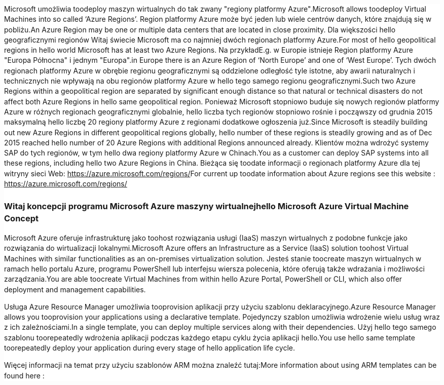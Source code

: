 <span data-ttu-id="974af-333">Microsoft umożliwia toodeploy maszyn wirtualnych do tak zwany "regiony platformy Azure".</span><span class="sxs-lookup"><span data-stu-id="974af-333">Microsoft allows toodeploy Virtual Machines into so called ‘Azure Regions’.</span></span> <span data-ttu-id="974af-334">Region platformy Azure może być jeden lub wiele centrów danych, które znajdują się w pobliżu.</span><span class="sxs-lookup"><span data-stu-id="974af-334">An Azure Region may be one or multiple data centers that are located in close proximity.</span></span> <span data-ttu-id="974af-335">Dla większości hello geograficznymi regionów Witaj świecie Microsoft ma co najmniej dwóch regionach platformy Azure.</span><span class="sxs-lookup"><span data-stu-id="974af-335">For most of hello geopolitical regions in hello world Microsoft has at least two Azure Regions.</span></span> <span data-ttu-id="974af-336">Na przykład</span><span class="sxs-lookup"><span data-stu-id="974af-336">E.g.</span></span> <span data-ttu-id="974af-337">w Europie istnieje Region platformy Azure "Europa Północna" i jednym "Europa".</span><span class="sxs-lookup"><span data-stu-id="974af-337">in Europe there is an Azure Region of ‘North Europe’ and one of ‘West Europe’.</span></span> <span data-ttu-id="974af-338">Tych dwóch regionach platformy Azure w obrębie regionu geograficznymi są oddzielone odległość tyle istotne, aby awarii naturalnych i technicznych nie wpływają na obu regionów platformy Azure w hello tego samego regionu geograficznymi.</span><span class="sxs-lookup"><span data-stu-id="974af-338">Such two Azure Regions within a geopolitical region are separated by significant enough distance so that natural or technical disasters do not affect both Azure Regions in hello same geopolitical region.</span></span> <span data-ttu-id="974af-339">Ponieważ Microsoft stopniowo buduje się nowych regionów platformy Azure w różnych regionach geograficznymi globalnie, hello liczba tych regionów stopniowo rośnie i począwszy od grudnia 2015 maksymalną hello liczbę 20 regiony platformy Azure z regionami dodatkowe ogłoszenia już.</span><span class="sxs-lookup"><span data-stu-id="974af-339">Since Microsoft is steadily building out new Azure Regions in different geopolitical regions globally, hello number of these regions is steadily growing and as of Dec 2015 reached hello number of 20 Azure Regions with additional Regions announced already.</span></span> <span data-ttu-id="974af-340">Klientów można wdrożyć systemy SAP do tych regionów, w tym hello dwa regiony platformy Azure w Chinach.</span><span class="sxs-lookup"><span data-stu-id="974af-340">You as a customer can deploy SAP systems into all these regions, including hello two Azure Regions in China.</span></span> <span data-ttu-id="974af-341">Bieżąca się toodate informacji o regionach platformy Azure dla tej witryny sieci Web: <https://azure.microsoft.com/regions/></span><span class="sxs-lookup"><span data-stu-id="974af-341">For current up toodate information about Azure regions see this website : <https://azure.microsoft.com/regions/></span></span>

### <span data-ttu-id="974af-342"><a name="8d8ad4b8-6093-4b91-ac36-ea56d80dbf77"></a>Witaj koncepcji programu Microsoft Azure maszyny wirtualnej</span><span class="sxs-lookup"><span data-stu-id="974af-342"><a name="8d8ad4b8-6093-4b91-ac36-ea56d80dbf77"></a>hello Microsoft Azure Virtual Machine Concept</span></span>
<span data-ttu-id="974af-343">Microsoft Azure oferuje infrastrukturę jako toohost rozwiązania usługi (IaaS) maszyn wirtualnych z podobne funkcje jako rozwiązania do wirtualizacji lokalnymi.</span><span class="sxs-lookup"><span data-stu-id="974af-343">Microsoft Azure offers an Infrastructure as a Service (IaaS) solution toohost Virtual Machines with similar functionalities as an on-premises virtualization solution.</span></span> <span data-ttu-id="974af-344">Jesteś stanie toocreate maszyn wirtualnych w ramach hello portalu Azure, programu PowerShell lub interfejsu wiersza polecenia, które oferują także wdrażania i możliwości zarządzania.</span><span class="sxs-lookup"><span data-stu-id="974af-344">You are able toocreate Virtual Machines from within hello Azure Portal, PowerShell or CLI, which also offer deployment and management capabilities.</span></span>

<span data-ttu-id="974af-345">Usługa Azure Resource Manager umożliwia tooprovision aplikacji przy użyciu szablonu deklaracyjnego.</span><span class="sxs-lookup"><span data-stu-id="974af-345">Azure Resource Manager allows you tooprovision your applications using a declarative template.</span></span> <span data-ttu-id="974af-346">Pojedynczy szablon umożliwia wdrożenie wielu usług wraz z ich zależnościami.</span><span class="sxs-lookup"><span data-stu-id="974af-346">In a single template, you can deploy multiple services along with their dependencies.</span></span> <span data-ttu-id="974af-347">Użyj hello tego samego szablonu toorepeatedly wdrożenia aplikacji podczas każdego etapu cyklu życia aplikacji hello.</span><span class="sxs-lookup"><span data-stu-id="974af-347">You use hello same template toorepeatedly deploy your application during every stage of hello application life cycle.</span></span>

<span data-ttu-id="974af-348">Więcej informacji na temat przy użyciu szablonów ARM można znaleźć tutaj:</span><span class="sxs-lookup"><span data-stu-id="974af-348">More information about using ARM templates can be found here :</span></span>

